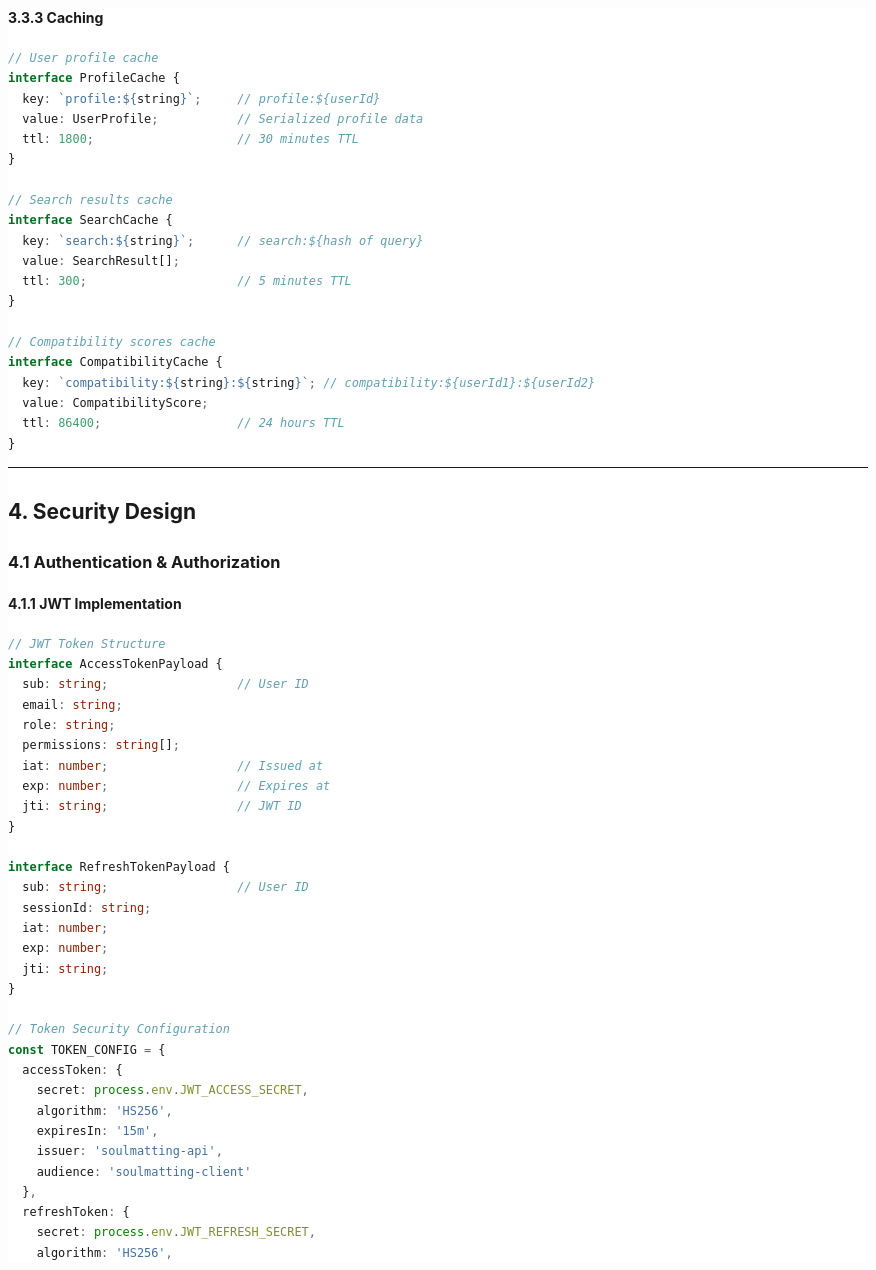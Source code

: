 #### 3.3.3 Caching
```typescript
// User profile cache
interface ProfileCache {
  key: `profile:${string}`;     // profile:${userId}
  value: UserProfile;           // Serialized profile data
  ttl: 1800;                    // 30 minutes TTL
}

// Search results cache
interface SearchCache {
  key: `search:${string}`;      // search:${hash of query}
  value: SearchResult[];
  ttl: 300;                     // 5 minutes TTL
}

// Compatibility scores cache
interface CompatibilityCache {
  key: `compatibility:${string}:${string}`; // compatibility:${userId1}:${userId2}
  value: CompatibilityScore;
  ttl: 86400;                   // 24 hours TTL
}
```

---

## 4. Security Design

### 4.1 Authentication & Authorization

#### 4.1.1 JWT Implementation
```typescript
// JWT Token Structure
interface AccessTokenPayload {
  sub: string;                  // User ID
  email: string;
  role: string;
  permissions: string[];
  iat: number;                  // Issued at
  exp: number;                  // Expires at
  jti: string;                  // JWT ID
}

interface RefreshTokenPayload {
  sub: string;                  // User ID
  sessionId: string;
  iat: number;
  exp: number;
  jti: string;
}

// Token Security Configuration
const TOKEN_CONFIG = {
  accessToken: {
    secret: process.env.JWT_ACCESS_SECRET,
    algorithm: 'HS256',
    expiresIn: '15m',
    issuer: 'soulmatting-api',
    audience: 'soulmatting-client'
  },
  refreshToken: {
    secret: process.env.JWT_REFRESH_SECRET,
    algorithm: 'HS256',
```